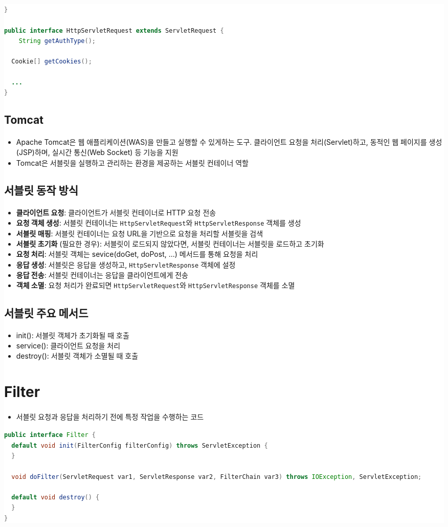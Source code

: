 ```java
}

public interface HttpServletRequest extends ServletRequest {
	String getAuthType();

  Cookie[] getCookies();
  
  ...
}

```

## Tomcat

- Apache Tomcat은 웹 애플리케이션(WAS)을 만들고 실행할 수 있게하는 도구. 클라이언트 요청을 처리(Servlet)하고, 동적인 웹 페이지를 생성(JSP)하며, 실시간 통신(Web Socket) 등 기능을 지원
- Tomcat은 서블릿을 실행하고 관리하는 환경을 제공하는 서블릿 컨테이너 역할

## 서블릿 동작 방식

- **클라이언트 요청**: 클라이언트가 서블릿 컨테이너로 HTTP 요청 전송
- **요청 객체 생성**: 서블릿 컨테이너는 `HttpServletRequest`와 `HttpServletResponse` 객체를 생성
- **서블릿 매핑**: 서블릿 컨테이너는 요청 URL을 기반으로 요청을 처리할 서블릿을 검색
- **서블릿 초기화** (필요한 경우): 서블릿이 로드되지 않았다면, 서블릿 컨테이너는 서블릿을 로드하고 초기화
- **요청 처리**: 서블릿 객체는 sevice(doGet, doPost, ...) 메서드를 통해 요청을 처리
- **응답 생성**: 서블릿은 응답을 생성하고, `HttpServletResponse` 객체에 설정
- **응답 전송**: 서블릿 컨테이너는 응답을 클라이언트에게 전송
- **객체 소멸**: 요청 처리가 완료되면 `HttpServletRequest`와 `HttpServletResponse` 객체를 소멸

## 서블릿 주요 메서드

- init(): 서블릿 객체가 초기화될 때 호출
- service(): 클라이언트 요청을 처리
- destroy(): 서블릿 객체가 소멸될 때 호출

# Filter

- 서블릿 요청과 응답을 처리하기 전에 특정 작업을 수행하는 코드

```java
public interface Filter {
  default void init(FilterConfig filterConfig) throws ServletException {
  }

  void doFilter(ServletRequest var1, ServletResponse var2, FilterChain var3) throws IOException, ServletException;

  default void destroy() {
  }
}
```
